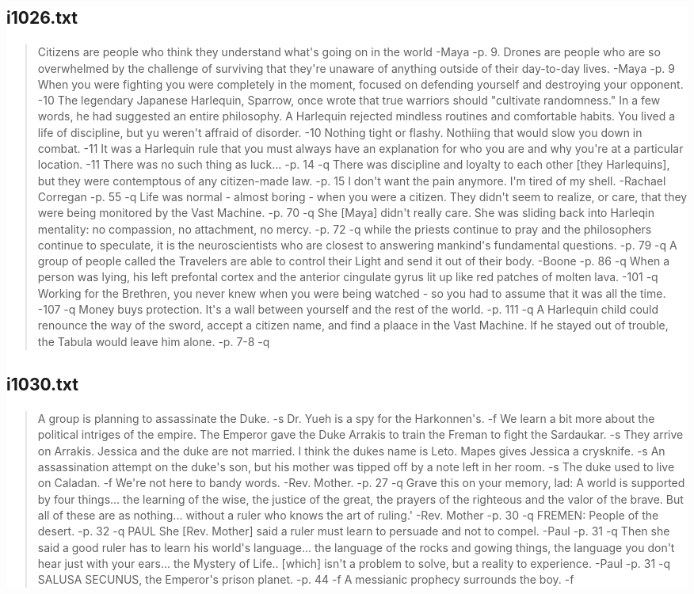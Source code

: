 ## i1026.txt 
> Citizens are people who think they understand what's going on in the world -Maya -p. 9.
> Drones are people who are so overwhelmed by the challenge of surviving that they're unaware of anything outside of their day-to-day lives. -Maya -p. 9
> When you were fighting you were completely in the moment, focused on defending yourself and destroying your opponent. -10
> The legendary Japanese Harlequin, Sparrow, once wrote that true warriors should "cultivate randomness." In a few words, he had suggested an entire philosophy. A Harlequin rejected mindless routines and comfortable habits. You lived a life of discipline, but yu weren't affraid of disorder. -10
> Nothing tight or flashy. Nothiing that would slow you down in combat. -11
> It was a Harlequin rule that you must always have an explanation for who you are and why you're at a particular location. -11
> There was no such thing as luck... -p. 14 -q
> There was discipline and loyalty to each other [they Harlequins], but they were contemptous of any citizen-made law. -p. 15
> I don't want the pain anymore. I'm tired of my shell. -Rachael Corregan -p. 55 -q
>  Life was normal - almost boring - when you were a citizen. They didn't seem to realize, or care, that they were being monitored by the Vast Machine. -p. 70 -q
> She [Maya] didn't really care. She was sliding back into Harleqin mentality: no compassion, no attachment, no mercy. -p. 72 -q
> while the priests continue to pray and the philosophers continue to speculate, it is the neuroscientists who are closest to answering mankind's fundamental questions. -p. 79 -q
> A group of people called the Travelers are able to control their Light and send it out of their body. -Boone -p. 86 -q
> When a person was lying, his left prefontal cortex and the anterior cingulate gyrus lit up like red patches of molten lava. -101 -q
> Working for the Brethren, you never knew when you were being watched - so you had to assume that it was all the time. -107 -q
> Money buys protection. It's a wall between yourself and the rest of the world. -p. 111 -q
> A Harlequin child could renounce the way of the sword, accept a citizen name, and find a plaace in the Vast Machine. If he stayed out of trouble, the Tabula would leave him alone.
> -p. 7-8 -q 

## i1030.txt 
> A group is planning to assassinate the Duke. -s
> Dr. Yueh is a spy for the Harkonnen's. -f
> We learn a bit more about the political intriges of the empire. The Emperor gave the Duke Arrakis to train the Freman to fight the Sardaukar. -s
> They arrive on Arrakis.
> Jessica and the duke are not married.
> I think the dukes name is Leto.
> Mapes gives Jessica a crysknife. -s
> An assassination attempt on the duke's son, but his mother was tipped off by a note left in her room. -s
> The duke used to live on Caladan. -f
> We're not here to bandy words. -Rev. Mother. -p. 27 -q
> Grave this on your memory, lad: A world is supported by four things... the learning of the wise, the justice of the great, the prayers of the righteous and the valor of the brave. But all of these are as nothing... without a ruler who knows the art of ruling.' -Rev. Mother -p. 30 -q
> FREMEN: People of the desert. -p. 32 -q
> PAUL
>  She [Rev. Mother] said a ruler must learn to persuade and not to compel. -Paul -p. 31 -q
> Then she said a good ruler has to learn his world's language... the language of the rocks and gowing things, the language you don't hear just with your ears... the Mystery of Life.. [which] isn't a problem to solve, but a reality to experience. -Paul -p. 31 -q
> SALUSA SECUNUS, the Emperor's prison planet. -p. 44 -f
> A messianic prophecy surrounds the boy. -f 
